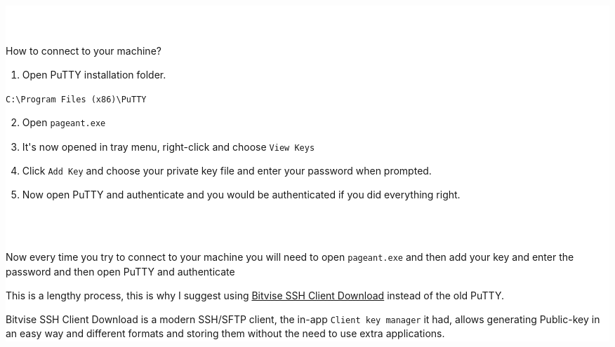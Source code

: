 <br>
<br>

How to connect to your machine?

1. Open PuTTY installation folder.
```
C:\Program Files (x86)\PuTTY
```

2. Open `pageant.exe`

3. It's now opened in tray menu, right-click and choose `View Keys`

4. Click `Add Key` and choose your private key file and enter your password when prompted.

5. Now open PuTTY and authenticate and you would be authenticated if you did everything right.


<br>
<br>

Now every time you try to connect to your machine you will need to open `pageant.exe` and then add your key and enter the password and then open PuTTY and authenticate

This is a lengthy process, this is why I suggest using [Bitvise SSH Client Download](https://www.bitvise.com/ssh-client-download) instead of the old PuTTY.

Bitvise SSH Client Download is a modern SSH/SFTP client, the in-app `Client key manager` it had, allows generating Public-key in an easy way and different formats and storing them without the need to use extra applications.







